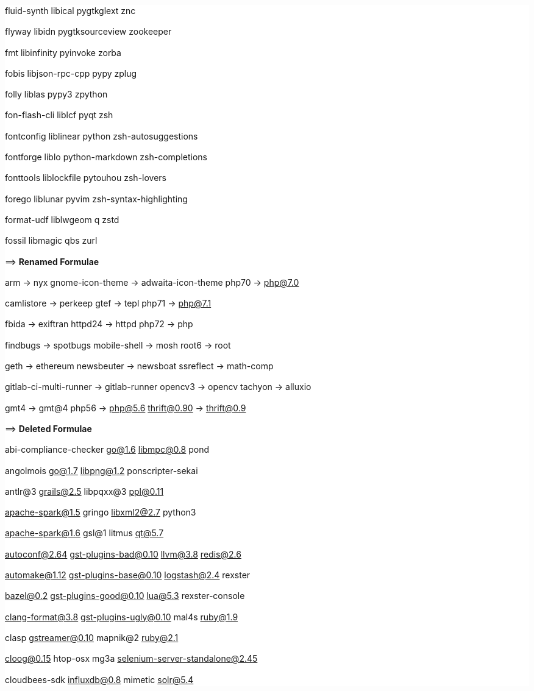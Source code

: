 fluid-synth  libical  pygtkglext znc

flyway libidn pygtksourceview  zookeeper

fmt  libinfinity  pyinvoke zorba

fobis  libjson-rpc-cpp  pypy zplug

folly  liblas pypy3  zpython

fon-flash-cli  liblcf pyqt zsh

fontconfig liblinear  python zsh-autosuggestions

fontforge  liblo  python-markdown  zsh-completions

fonttools  liblockfile  pytouhou zsh-lovers

forego liblunar pyvim  zsh-syntax-highlighting

format-udf liblwgeom  q  zstd

fossil libmagic qbs  zurl

==>  **Renamed Formulae**

arm -> nyx  gnome-icon-theme -> adwaita-icon-theme  php70 -> php@7.0

camlistore -> perkeep gtef -> tepl  php71 -> php@7.1

fbida -> exiftran httpd24 -> httpd  php72 -> php

findbugs -> spotbugs  mobile-shell -> mosh  root6 -> root

geth -> ethereum  newsbeuter -> newsboat  ssreflect -> math-comp

gitlab-ci-multi-runner -> gitlab-runner opencv3 -> opencv tachyon -> alluxio

gmt4 -> gmt@4 php56 -> php@5.6  thrift@0.90 -> thrift@0.9

==>  **Deleted Formulae**

abi-compliance-checker go@1.6 libmpc@0.8 pond

angolmois  go@1.7 libpng@1.2 ponscripter-sekai

antlr@3  grails@2.5 libpqxx@3  ppl@0.11

apache-spark@1.5 gringo libxml2@2.7  python3

apache-spark@1.6 gsl@1  litmus qt@5.7

autoconf@2.64  gst-plugins-bad@0.10 llvm@3.8 redis@2.6

automake@1.12  gst-plugins-base@0.10  logstash@2.4 rexster

bazel@0.2  gst-plugins-good@0.10  lua@5.3  rexster-console

clang-format@3.8 gst-plugins-ugly@0.10  mal4s  ruby@1.9

clasp  gstreamer@0.10 mapnik@2 ruby@2.1

cloog@0.15 htop-osx mg3a selenium-server-standalone@2.45

cloudbees-sdk  influxdb@0.8 mimetic  solr@5.4
